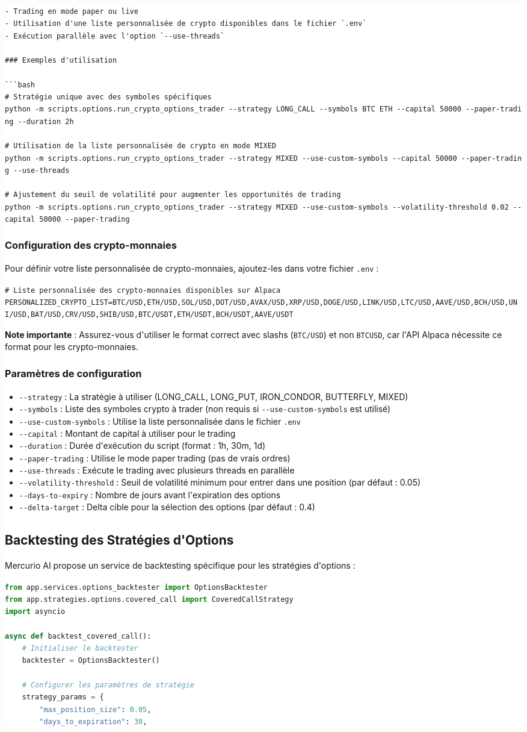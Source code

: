 ```
- Trading en mode paper ou live
- Utilisation d'une liste personnalisée de crypto disponibles dans le fichier `.env`
- Exécution parallèle avec l'option `--use-threads`

### Exemples d'utilisation

```bash
# Stratégie unique avec des symboles spécifiques
python -m scripts.options.run_crypto_options_trader --strategy LONG_CALL --symbols BTC ETH --capital 50000 --paper-trading --duration 2h

# Utilisation de la liste personnalisée de crypto en mode MIXED
python -m scripts.options.run_crypto_options_trader --strategy MIXED --use-custom-symbols --capital 50000 --paper-trading --use-threads

# Ajustement du seuil de volatilité pour augmenter les opportunités de trading
python -m scripts.options.run_crypto_options_trader --strategy MIXED --use-custom-symbols --volatility-threshold 0.02 --capital 50000 --paper-trading
```

### Configuration des crypto-monnaies

Pour définir votre liste personnalisée de crypto-monnaies, ajoutez-les dans votre fichier `.env` :

```
# Liste personnalisée des crypto-monnaies disponibles sur Alpaca
PERSONALIZED_CRYPTO_LIST=BTC/USD,ETH/USD,SOL/USD,DOT/USD,AVAX/USD,XRP/USD,DOGE/USD,LINK/USD,LTC/USD,AAVE/USD,BCH/USD,UNI/USD,BAT/USD,CRV/USD,SHIB/USD,BTC/USDT,ETH/USDT,BCH/USDT,AAVE/USDT
```

**Note importante** : Assurez-vous d'utiliser le format correct avec slashs (`BTC/USD`) et non `BTCUSD`, car l'API Alpaca nécessite ce format pour les crypto-monnaies.

### Paramètres de configuration

- `--strategy` : La stratégie à utiliser (LONG_CALL, LONG_PUT, IRON_CONDOR, BUTTERFLY, MIXED)
- `--symbols` : Liste des symboles crypto à trader (non requis si `--use-custom-symbols` est utilisé)
- `--use-custom-symbols` : Utilise la liste personnalisée dans le fichier `.env`
- `--capital` : Montant de capital à utiliser pour le trading
- `--duration` : Durée d'exécution du script (format : 1h, 30m, 1d)
- `--paper-trading` : Utilise le mode paper trading (pas de vrais ordres)
- `--use-threads` : Exécute le trading avec plusieurs threads en parallèle
- `--volatility-threshold` : Seuil de volatilité minimum pour entrer dans une position (par défaut : 0.05)
- `--days-to-expiry` : Nombre de jours avant l'expiration des options
- `--delta-target` : Delta cible pour la sélection des options (par défaut : 0.4)

## Backtesting des Stratégies d'Options

Mercurio AI propose un service de backtesting spécifique pour les stratégies d'options :

```python
from app.services.options_backtester import OptionsBacktester
from app.strategies.options.covered_call import CoveredCallStrategy
import asyncio

async def backtest_covered_call():
    # Initialiser le backtester
    backtester = OptionsBacktester()
    
    # Configurer les paramètres de stratégie
    strategy_params = {
        "max_position_size": 0.05,
        "days_to_expiration": 30,
```